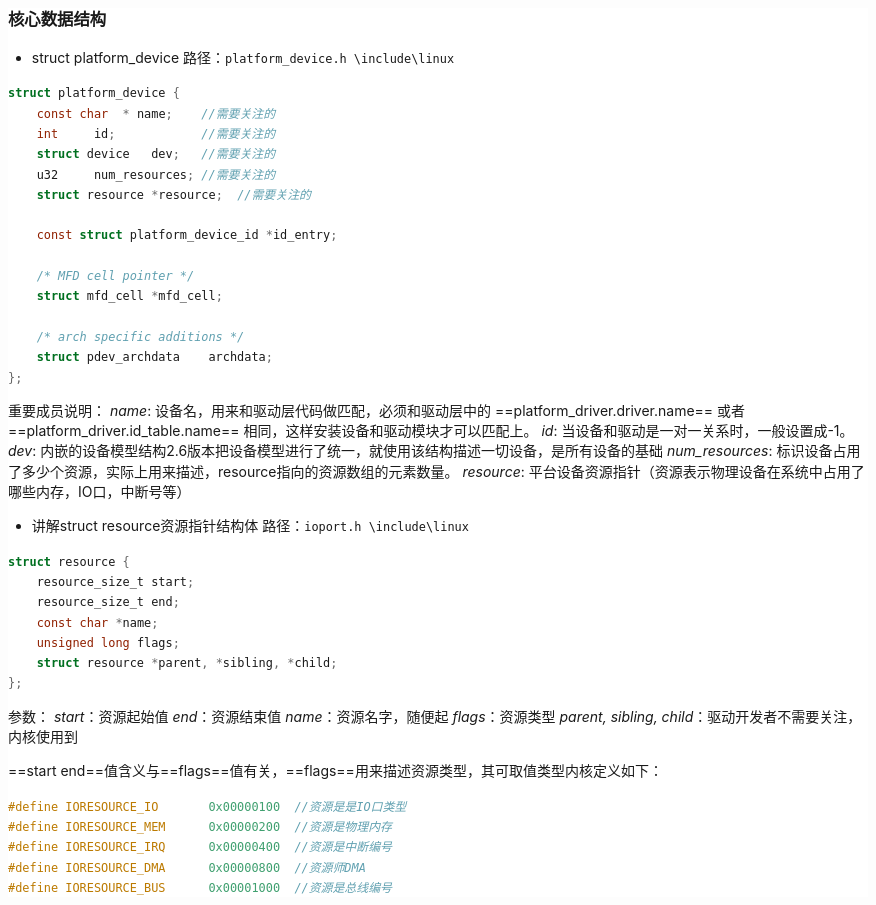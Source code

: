 ### 核心数据结构

* struct platform_device
  路径：`platform_device.h \include\linux`
```c
struct platform_device {
    const char  * name;    //需要关注的
    int     id;            //需要关注的
    struct device   dev;   //需要关注的
    u32     num_resources; //需要关注的
    struct resource *resource;  //需要关注的

    const struct platform_device_id *id_entry;

    /* MFD cell pointer */
    struct mfd_cell *mfd_cell;

    /* arch specific additions */
    struct pdev_archdata    archdata;
};
```
重要成员说明：
    *name*:  设备名，用来和驱动层代码做匹配，必须和驱动层中的 ==platform_driver.driver.name== 或者 ==platform_driver.id_table.name== 相同，这样安装设备和驱动模块才可以匹配上。
    *id*:  当设备和驱动是一对一关系时，一般设置成-1。
    *dev*:  内嵌的设备模型结构2.6版本把设备模型进行了统一，就使用该结构描述一切设备，是所有设备的基础
    *num_resources*:  标识设备占用了多少个资源，实际上用来描述，resource指向的资源数组的元素数量。
    *resource*:  平台设备资源指针（资源表示物理设备在系统中占用了哪些内存，IO口，中断号等）

* 讲解struct resource资源指针结构体
  路径：`ioport.h \include\linux`
```c
struct resource {
    resource_size_t start;
    resource_size_t end;
    const char *name;
    unsigned long flags;
    struct resource *parent, *sibling, *child;
};
```
参数：
*start*：资源起始值
*end*：资源结束值
*name*：资源名字，随便起
*flags*：资源类型
*parent, sibling, child*：驱动开发者不需要关注，内核使用到

==start end==值含义与==flags==值有关，==flags==用来描述资源类型，其可取值类型内核定义如下：
```c
#define IORESOURCE_IO       0x00000100  //资源是是IO口类型
#define IORESOURCE_MEM      0x00000200  //资源是物理内存
#define IORESOURCE_IRQ      0x00000400  //资源是中断编号
#define IORESOURCE_DMA      0x00000800  //资源师DMA
#define IORESOURCE_BUS      0x00001000  //资源是总线编号
```
